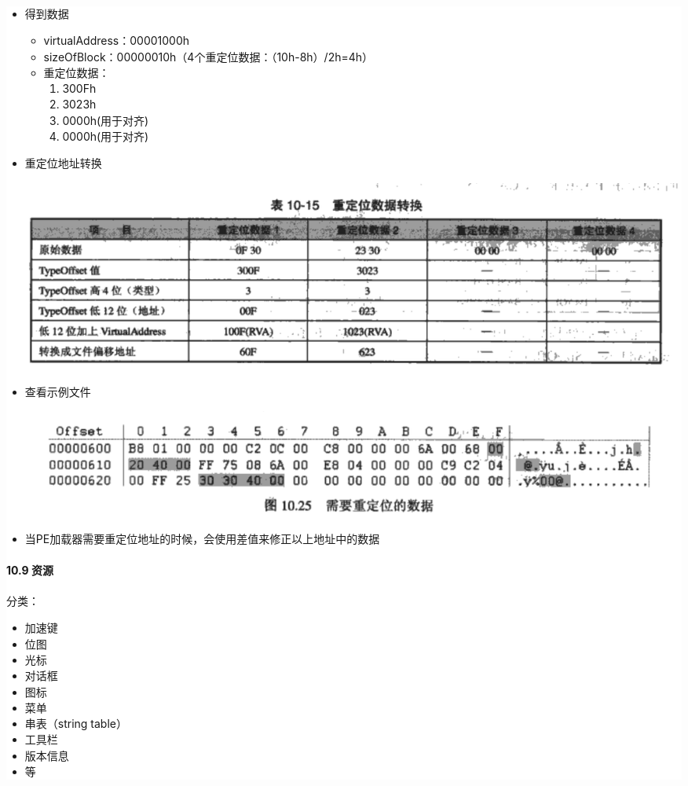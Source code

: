 - 得到数据

  - virtualAddress：00001000h
  - sizeOfBlock：00000010h（4个重定位数据：（10h-8h）/2h=4h）
  - 重定位数据：
    1. 300Fh
    2. 3023h
    3. 0000h(用于对齐)
    4. 0000h(用于对齐)

- 重定位地址转换

  ![1533264676895](../../_images/crypto/1533264676895.png)

- 查看示例文件

  ![1533265029973](../../_images/crypto/1533265029973.png)

- 当PE加载器需要重定位地址的时候，会使用差值来修正以上地址中的数据

#### 10.9  资源

分类：

- 加速键
- 位图
- 光标
- 对话框
- 图标
- 菜单
- 串表（string table）
- 工具栏
- 版本信息
- 等
